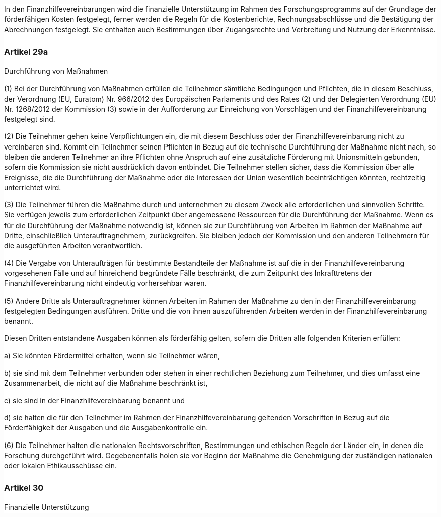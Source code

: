 In den Finanzhilfevereinbarungen wird die finanzielle Unterstützung im Rahmen des Forschungsprogramms auf der Grundlage der förderfähigen Kosten festgelegt, ferner werden die Regeln für die Kostenberichte, Rechnungsabschlüsse und die Bestätigung der Abrechnungen festgelegt. Sie enthalten auch Bestimmungen über Zugangsrechte und Verbreitung und Nutzung der Erkenntnisse. 

###  Artikel 29a   
Durchführung von Maßnahmen 

(1) Bei der Durchführung von Maßnahmen erfüllen die Teilnehmer sämtliche Bedingungen und Pflichten, die in diesem Beschluss, der Verordnung (EU, Euratom) Nr. 966/2012 des Europäischen Parlaments und des Rates (2) und der Delegierten Verordnung (EU) Nr. 1268/2012 der Kommission (3) sowie in der Aufforderung zur Einreichung von Vorschlägen und der Finanzhilfevereinbarung festgelegt sind. 

(2) Die Teilnehmer gehen keine Verpflichtungen ein, die mit diesem Beschluss oder der Finanzhilfevereinbarung nicht zu vereinbaren sind. Kommt ein Teilnehmer seinen Pflichten in Bezug auf die technische Durchführung der Maßnahme nicht nach, so bleiben die anderen Teilnehmer an ihre Pflichten ohne Anspruch auf eine zusätzliche Förderung mit Unionsmitteln gebunden, sofern die Kommission sie nicht ausdrücklich davon entbindet. Die Teilnehmer stellen sicher, dass die Kommission über alle Ereignisse, die die Durchführung der Maßnahme oder die Interessen der Union wesentlich beeinträchtigen könnten, rechtzeitig unterrichtet wird. 

(3) Die Teilnehmer führen die Maßnahme durch und unternehmen zu diesem Zweck alle erforderlichen und sinnvollen Schritte. Sie verfügen jeweils zum erforderlichen Zeitpunkt über angemessene Ressourcen für die Durchführung der Maßnahme. Wenn es für die Durchführung der Maßnahme notwendig ist, können sie zur Durchführung von Arbeiten im Rahmen der Maßnahme auf Dritte, einschließlich Unterauftragnehmern, zurückgreifen. Sie bleiben jedoch der Kommission und den anderen Teilnehmern für die ausgeführten Arbeiten verantwortlich. 

(4) Die Vergabe von Unteraufträgen für bestimmte Bestandteile der Maßnahme ist auf die in der Finanzhilfevereinbarung vorgesehenen Fälle und auf hinreichend begründete Fälle beschränkt, die zum Zeitpunkt des Inkrafttretens der Finanzhilfevereinbarung nicht eindeutig vorhersehbar waren. 

(5) Andere Dritte als Unterauftragnehmer können Arbeiten im Rahmen der Maßnahme zu den in der Finanzhilfevereinbarung festgelegten Bedingungen ausführen. Dritte und die von ihnen auszuführenden Arbeiten werden in der Finanzhilfevereinbarung benannt. 

Diesen Dritten entstandene Ausgaben können als förderfähig gelten, sofern die Dritten alle folgenden Kriterien erfüllen: 

a) Sie könnten Fördermittel erhalten, wenn sie Teilnehmer wären, 

b) sie sind mit dem Teilnehmer verbunden oder stehen in einer rechtlichen Beziehung zum Teilnehmer, und dies umfasst eine Zusammenarbeit, die nicht auf die Maßnahme beschränkt ist, 

c) sie sind in der Finanzhilfevereinbarung benannt und 

d) sie halten die für den Teilnehmer im Rahmen der Finanzhilfevereinbarung geltenden Vorschriften in Bezug auf die Förderfähigkeit der Ausgaben und die Ausgabenkontrolle ein. 

(6) Die Teilnehmer halten die nationalen Rechtsvorschriften, Bestimmungen und ethischen Regeln der Länder ein, in denen die Forschung durchgeführt wird. Gegebenenfalls holen sie vor Beginn der Maßnahme die Genehmigung der zuständigen nationalen oder lokalen Ethikausschüsse ein. 

###  Artikel 30   
Finanzielle Unterstützung 
